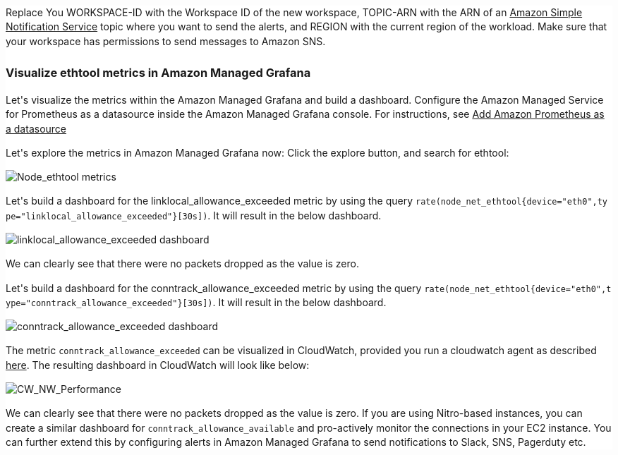 Replace You WORKSPACE-ID with the Workspace ID of the new workspace, TOPIC-ARN with the ARN of an [Amazon Simple Notification Service](https://aws.amazon.com/sns/) topic where you want to send the alerts, and REGION with the current region of the workload. Make sure that your workspace has permissions to send messages to Amazon SNS.

  
### Visualize ethtool metrics in Amazon Managed Grafana
Let's visualize the metrics within the Amazon Managed Grafana and build a dashboard. Configure the Amazon Managed Service for Prometheus as a datasource inside the Amazon Managed Grafana console. For instructions, see [Add Amazon Prometheus as a datasource](https://docs.aws.amazon.com/grafana/latest/userguide/AMP-adding-AWS-config.html)

Let's explore the metrics in Amazon Managed Grafana now:
Click the explore button, and search for ethtool:

![Node_ethtool metrics](./explore_metrics.png)

Let's build a dashboard for the linklocal_allowance_exceeded metric by using the query `rate(node_net_ethtool{device="eth0",type="linklocal_allowance_exceeded"}[30s])`. It will result in the below dashboard. 

![linklocal_allowance_exceeded dashboard](./linklocal.png)

We can clearly see that there were no packets dropped as the value is zero. 

Let's build a dashboard for the conntrack_allowance_exceeded metric by using the query `rate(node_net_ethtool{device="eth0",type="conntrack_allowance_exceeded"}[30s])`. It will result in the below dashboard. 

![conntrack_allowance_exceeded dashboard](./conntrack.png)

The metric `conntrack_allowance_exceeded` can be visualized in CloudWatch, provided you run a cloudwatch agent as described [here](https://docs.aws.amazon.com/AmazonCloudWatch/latest/monitoring/CloudWatch-Agent-network-performance.html). The resulting dashboard in CloudWatch will look like below:

![CW_NW_Performance](./cw_metrics.png)

We can clearly see that there were no packets dropped as the value is zero. If you are using Nitro-based instances, you can create a similar dashboard for `conntrack_allowance_available` and pro-actively monitor the connections in your EC2 instance. You can further extend this by configuring alerts in Amazon Managed Grafana to send notifications to Slack, SNS, Pagerduty etc.

